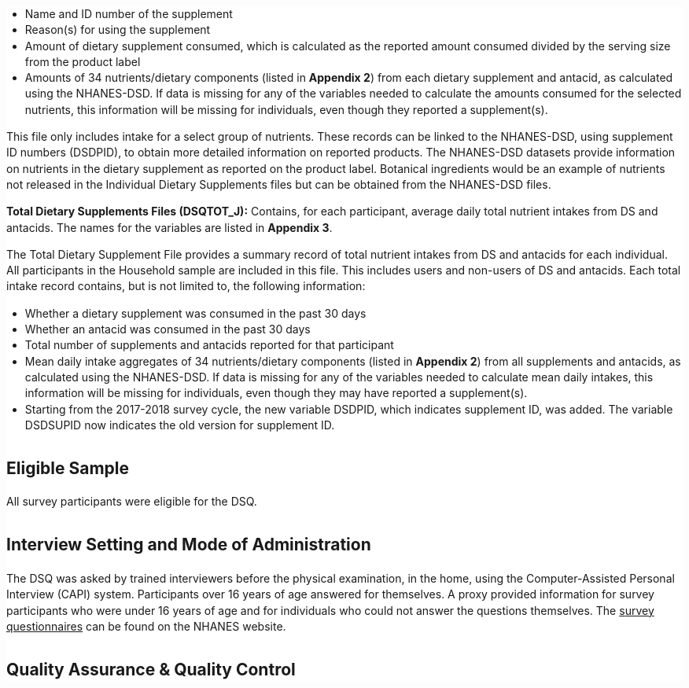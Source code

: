   * Name and ID number of the supplement 
  * Reason(s) for using the supplement 
  * Amount of dietary supplement consumed, which is calculated as the reported amount consumed divided by the serving size from the product label 
  * Amounts of 34 nutrients/dietary components (listed in **Appendix 2**) from each dietary supplement and antacid, as calculated using the NHANES-DSD. If data is missing for any of the variables needed to calculate the amounts consumed for the selected nutrients, this information will be missing for individuals, even though they reported a supplement(s).

This file only includes intake for a select group of nutrients. These records
can be linked to the NHANES-DSD, using supplement ID numbers (DSDPID), to
obtain more detailed information on reported products. The NHANES-DSD datasets
provide information on nutrients in the dietary supplement as reported on the
product label. Botanical ingredients would be an example of nutrients not
released in the Individual Dietary Supplements files but can be obtained from
the NHANES-DSD files.

**Total Dietary Supplements Files (DSQTOT_J):** Contains, for each
participant, average daily total nutrient intakes from DS and antacids. The
names for the variables are listed in **Appendix 3**.

The Total Dietary Supplement File provides a summary record of total nutrient
intakes from DS and antacids for each individual. All participants in the
Household sample are included in this file. This includes users and non-users
of DS and antacids. Each total intake record contains, but is not limited to,
the following information:

  *  Whether a dietary supplement was consumed in the past 30 days 
  * Whether an antacid was consumed in the past 30 days 
  * Total number of supplements and antacids reported for that participant 
  * Mean daily intake aggregates of 34 nutrients/dietary components (listed in **Appendix 2**) from all supplements and antacids, as calculated using the NHANES-DSD. If data is missing for any of the variables needed to calculate mean daily intakes, this information will be missing for individuals, even though they may have reported a supplement(s). 
  *  Starting from the 2017-2018 survey cycle, the new variable DSDPID, which indicates supplement ID, was added. The variable DSDSUPID now indicates the old version for supplement ID. 

## Eligible Sample

All survey participants were eligible for the DSQ.

## Interview Setting and Mode of Administration

The DSQ was asked by trained interviewers before the physical examination, in
the home, using the Computer-Assisted Personal Interview (CAPI) system.
Participants over 16 years of age answered for themselves. A proxy provided
information for survey participants who were under 16 years of age and for
individuals who could not answer the questions themselves. The
[s](https://wwwn.cdc.gov/nchs/nhanes/continuousnhanes/default.aspx?BeginYear=2017)[urvey
questionnaires](https://wwwn.cdc.gov/nchs/nhanes/continuousnhanes/default.aspx?BeginYear=2017)
can be found on the NHANES website.

## Quality Assurance & Quality Control

